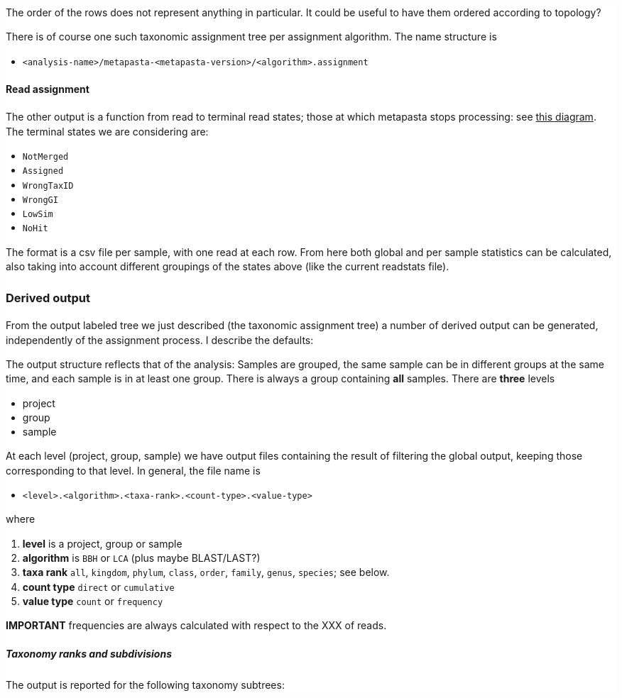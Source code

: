 The order of the rows does not represent anything in particular. It could be useful to have them ordered according to topology?

There is of course one such taxonomic assignment tree per assignment algorithm. The name structure is

- `<analysis-name>/metapasta-<metapasta-version>/<algorithm>.assignment`

#### Read assignment

The other output is a function from read to terminal read states; those at which metapasta stops processing: see [this diagram](https://github.com/ohnosequences/metapasta/blob/f8b5598476bc911111ced4dcd4e7ffefc884284f/doc/Metapasta_reads_fate_V2.fw.png). The terminal states we are considering are:

- `NotMerged`
- `Assigned`
- `WrongTaxID`
- `WrongGI`
- `LowSim`
- `NoHit`

The format is a csv file per sample, with one read at each row. From here both global and per sample statistics can be calculated, also taking into account different groupings of the states above (like the current readstats file).

### Derived output

From the output labeled tree we just described (the taxonomic assignment tree) a number of derived output can be generated, independently of the assignment process. I describe the defaults:

The output structure reflects that of the analysis: Samples are grouped, the same sample can be in different groups at the same time, and each sample is in at least one group. There is always a group containing **all** samples. There are **three** levels

- project
- group
- sample

At each level (project, group, sample) we have output files containing the result of filtering the global output, keeping those corresponding to that level. In general, the file name is

- `<level>.<algorithm>.<taxa-rank>.<count-type>.<value-type>`

where

1. **level** is a project, group or sample
2. **algorithm** is `BBH` or `LCA` (plus maybe BLAST/LAST?)
3. **taxa rank** `all`, `kingdom`, `phylum`, `class`, `order`, `family`, `genus`, `species`; see below.
4. **count type** `direct` or `cumulative`
5. **value type** `count` or `frequency`

**IMPORTANT** frequencies are always calculated with respect to the XXX of reads.

##### Taxonomy ranks and subdivisions

The output is reported for the following taxonomy subtrees:
